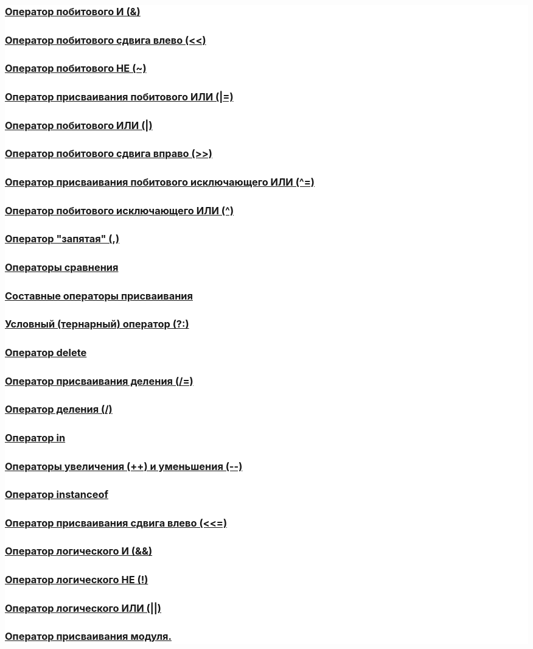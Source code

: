 ### [Оператор побитового И (&)](bitwise-and-operator-decrement-javascript.md)
### [Оператор побитового сдвига влево (<<)](bitwise-left-shift-operator-decrement-javascript.md)
### [Оператор побитового НЕ (~)](bitwise-not-operator-decrement-tilde-javascript.md)
### [Оператор присваивания побитового ИЛИ (|=)](bitwise-or-assignment-operator-decrement-equal-javascript.md)
### [Оператор побитового ИЛИ (|)](bitwise-or-operator-decrement-javascript.md)
### [Оператор побитового сдвига вправо (>>)](bitwise-right-shift-operator-decrement-javascript.md)
### [Оператор присваивания побитового исключающего ИЛИ (^=)](bitwise-xor-assignment-operator-decrement-hat-equal-javascript.md)
### [Оператор побитового исключающего ИЛИ (^)](bitwise-xor-operator-decrement-hat-javascript.md)
### [Оператор "запятая" (,)](comma-operator-decrement-javascript.md)
### [Операторы сравнения](comparison-operators-javascript.md)
### [Составные операторы присваивания](compound-assignment-operators-javascript.md)
### [Условный (тернарный) оператор (?:)](conditional-ternary-operator-decrement-javascript.md)
### [Оператор delete](delete-operator-decrementjavascript.md)
### [Оператор присваивания деления (/=)](division-assignment-operator-decrement-equal-javascript.md)
### [Оператор деления (/)](division-operator-decrement-javascript.md)
### [Оператор in](in-operator-decrementjavascript.md)
### [Операторы увеличения (++) и уменьшения (--)](increment-and-decrement-operators-javascript.md)
### [Оператор instanceof](instanceof-operator-decrementjavascript.md)
### [Оператор присваивания сдвига влево (<<=)](left-shift-assignment-operator-decrement-equal-javascript.md)
### [Оператор логического И (&&)](logical-and-operator-decrement-javascript.md)
### [Оператор логического НЕ (!)](logical-not-operator-decrement-exclpt-javascript.md)
### [Оператор логического ИЛИ (||)](logical-or-operator-decrement-javascript.md)
### [Оператор присваивания модуля.](modulus-assignment-operator-decrement-javascript.md)